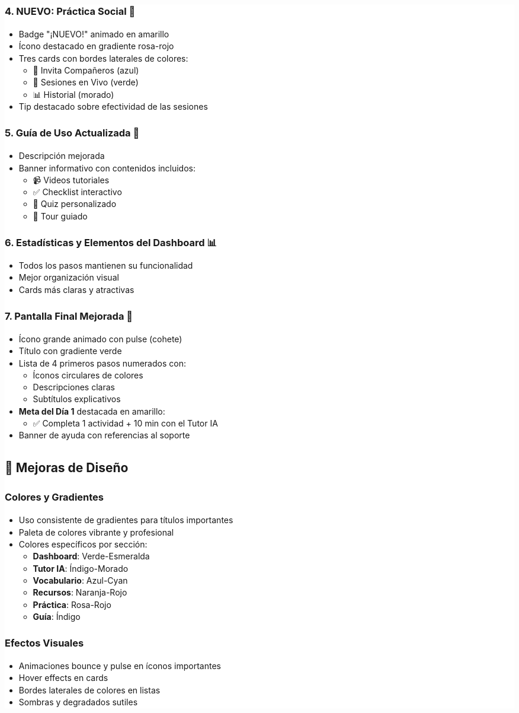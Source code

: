 ### 4. **NUEVO: Práctica Social** 👥
- Badge "¡NUEVO!" animado en amarillo
- Ícono destacado en gradiente rosa-rojo
- Tres cards con bordes laterales de colores:
  - 📩 Invita Compañeros (azul)
  - 💬 Sesiones en Vivo (verde)
  - 📊 Historial (morado)
- Tip destacado sobre efectividad de las sesiones

### 5. **Guía de Uso Actualizada** 📖
- Descripción mejorada
- Banner informativo con contenidos incluidos:
  - 📹 Videos tutoriales
  - ✅ Checklist interactivo
  - 📝 Quiz personalizado
  - 🎯 Tour guiado

### 6. **Estadísticas y Elementos del Dashboard** 📊
- Todos los pasos mantienen su funcionalidad
- Mejor organización visual
- Cards más claras y atractivas

### 7. **Pantalla Final Mejorada** 🚀
- Ícono grande animado con pulse (cohete)
- Título con gradiente verde
- Lista de 4 primeros pasos numerados con:
  - Íconos circulares de colores
  - Descripciones claras
  - Subtítulos explicativos
- **Meta del Día 1** destacada en amarillo:
  - ✅ Completa 1 actividad + 10 min con el Tutor IA
- Banner de ayuda con referencias al soporte

## 🎨 Mejoras de Diseño

### Colores y Gradientes
- Uso consistente de gradientes para títulos importantes
- Paleta de colores vibrante y profesional
- Colores específicos por sección:
  - **Dashboard**: Verde-Esmeralda
  - **Tutor IA**: Índigo-Morado
  - **Vocabulario**: Azul-Cyan
  - **Recursos**: Naranja-Rojo
  - **Práctica**: Rosa-Rojo
  - **Guía**: Índigo

### Efectos Visuales
- Animaciones bounce y pulse en íconos importantes
- Hover effects en cards
- Bordes laterales de colores en listas
- Sombras y degradados sutiles
